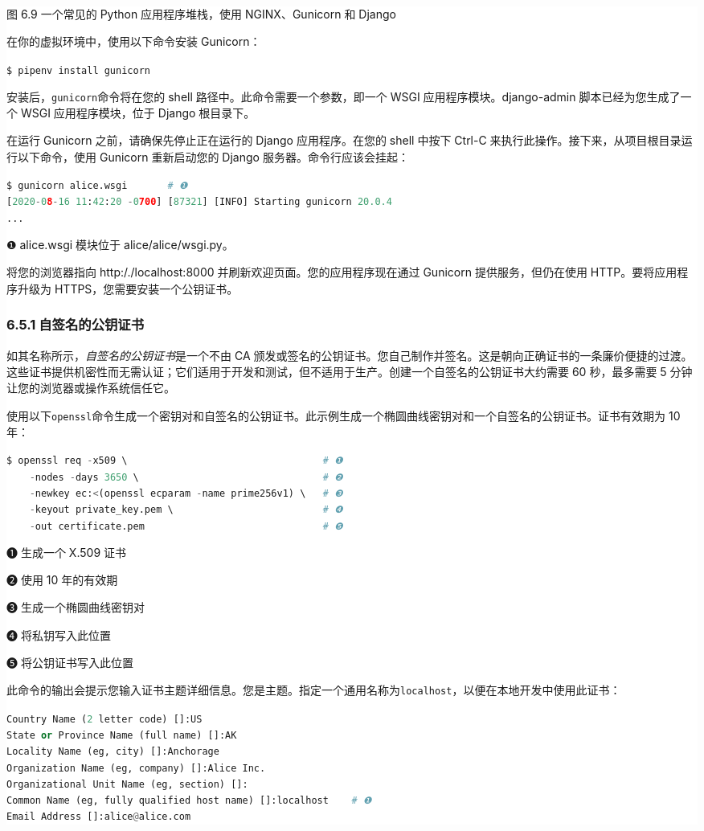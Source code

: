 图 6.9 一个常见的 Python 应用程序堆栈，使用 NGINX、Gunicorn 和 Django

在你的虚拟环境中，使用以下命令安装 Gunicorn：

```py
$ pipenv install gunicorn
```

安装后，`gunicorn`命令将在您的 shell 路径中。此命令需要一个参数，即一个 WSGI 应用程序模块。django-admin 脚本已经为您生成了一个 WSGI 应用程序模块，位于 Django 根目录下。

在运行 Gunicorn 之前，请确保先停止正在运行的 Django 应用程序。在您的 shell 中按下 Ctrl-C 来执行此操作。接下来，从项目根目录运行以下命令，使用 Gunicorn 重新启动您的 Django 服务器。命令行应该会挂起：

```py
$ gunicorn alice.wsgi       # ❶
[2020-08-16 11:42:20 -0700] [87321] [INFO] Starting gunicorn 20.0.4
...
```

❶ alice.wsgi 模块位于 alice/alice/wsgi.py。

将您的浏览器指向 http:/./localhost:8000 并刷新欢迎页面。您的应用程序现在通过 Gunicorn 提供服务，但仍在使用 HTTP。要将应用程序升级为 HTTPS，您需要安装一个公钥证书。

### 6.5.1 自签名的公钥证书

如其名称所示，*自签名的公钥证书*是一个不由 CA 颁发或签名的公钥证书。您自己制作并签名。这是朝向正确证书的一条廉价便捷的过渡。这些证书提供机密性而无需认证；它们适用于开发和测试，但不适用于生产。创建一个自签名的公钥证书大约需要 60 秒，最多需要 5 分钟让您的浏览器或操作系统信任它。

使用以下`openssl`命令生成一个密钥对和自签名的公钥证书。此示例生成一个椭圆曲线密钥对和一个自签名的公钥证书。证书有效期为 10 年：

```py
$ openssl req -x509 \                                  # ❶
    -nodes -days 3650 \                                # ❷
    -newkey ec:<(openssl ecparam -name prime256v1) \   # ❸
    -keyout private_key.pem \                          # ❹
    -out certificate.pem                               # ❺
```

❶ 生成一个 X.509 证书

❷ 使用 10 年的有效期

❸ 生成一个椭圆曲线密钥对

❹ 将私钥写入此位置

❺ 将公钥证书写入此位置

此命令的输出会提示您输入证书主题详细信息。您是主题。指定一个通用名称为`localhost`，以便在本地开发中使用此证书：

```py
Country Name (2 letter code) []:US
State or Province Name (full name) []:AK
Locality Name (eg, city) []:Anchorage
Organization Name (eg, company) []:Alice Inc.
Organizational Unit Name (eg, section) []:
Common Name (eg, fully qualified host name) []:localhost    # ❶
Email Address []:alice@alice.com
```
